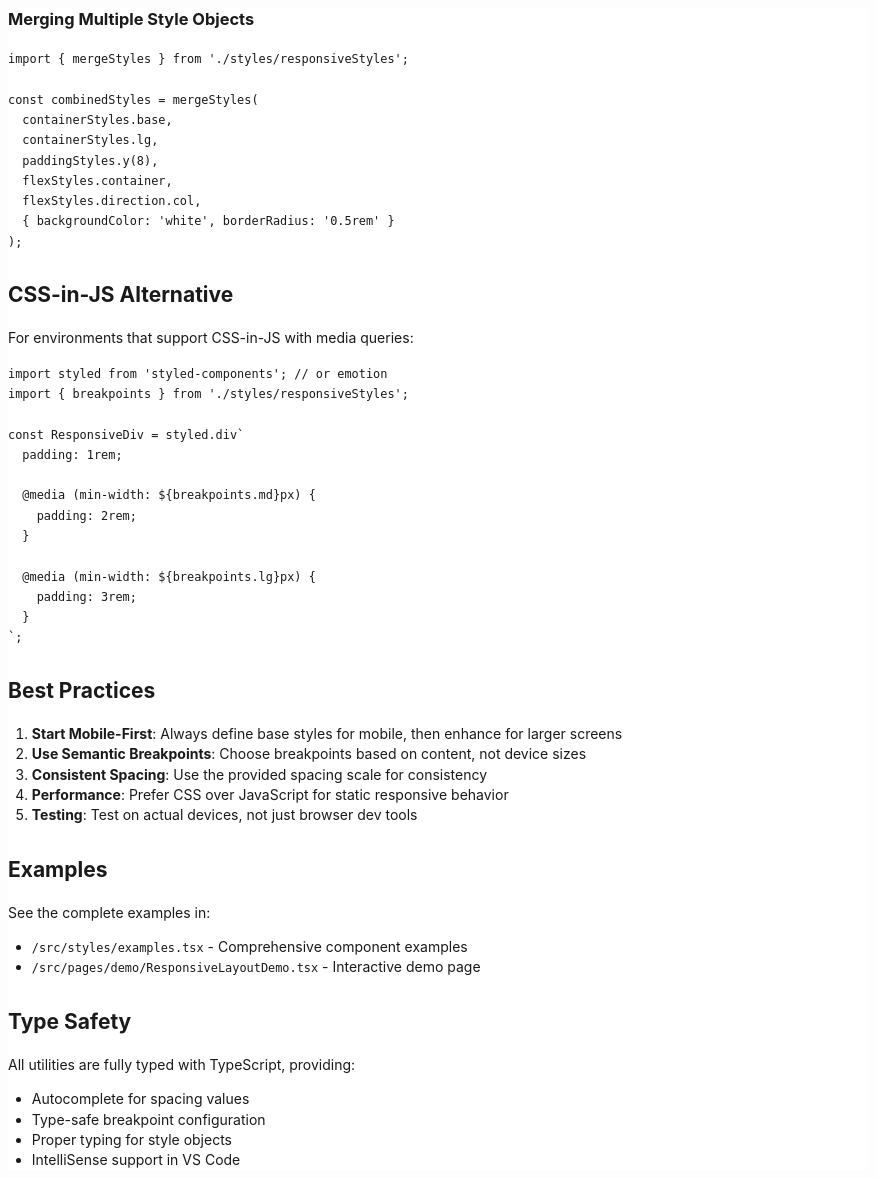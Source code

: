 ### Merging Multiple Style Objects

```tsx
import { mergeStyles } from './styles/responsiveStyles';

const combinedStyles = mergeStyles(
  containerStyles.base,
  containerStyles.lg,
  paddingStyles.y(8),
  flexStyles.container,
  flexStyles.direction.col,
  { backgroundColor: 'white', borderRadius: '0.5rem' }
);
```

## CSS-in-JS Alternative

For environments that support CSS-in-JS with media queries:

```tsx
import styled from 'styled-components'; // or emotion
import { breakpoints } from './styles/responsiveStyles';

const ResponsiveDiv = styled.div`
  padding: 1rem;
  
  @media (min-width: ${breakpoints.md}px) {
    padding: 2rem;
  }
  
  @media (min-width: ${breakpoints.lg}px) {
    padding: 3rem;
  }
`;
```

## Best Practices

1. **Start Mobile-First**: Always define base styles for mobile, then enhance for larger screens
2. **Use Semantic Breakpoints**: Choose breakpoints based on content, not device sizes
3. **Consistent Spacing**: Use the provided spacing scale for consistency
4. **Performance**: Prefer CSS over JavaScript for static responsive behavior
5. **Testing**: Test on actual devices, not just browser dev tools

## Examples

See the complete examples in:
- `/src/styles/examples.tsx` - Comprehensive component examples
- `/src/pages/demo/ResponsiveLayoutDemo.tsx` - Interactive demo page

## Type Safety

All utilities are fully typed with TypeScript, providing:
- Autocomplete for spacing values
- Type-safe breakpoint configuration
- Proper typing for style objects
- IntelliSense support in VS Code